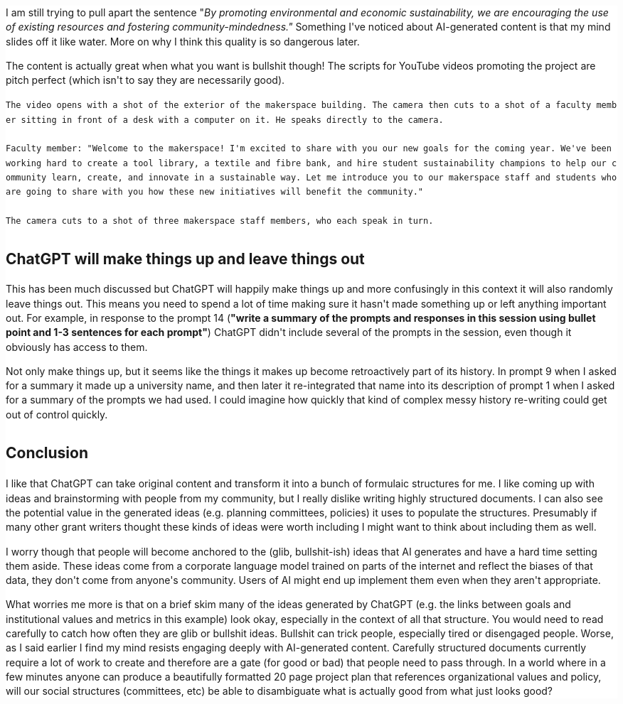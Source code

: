 I am still trying to pull apart the sentence "_By promoting environmental and economic sustainability, we are encouraging the use of existing resources and fostering community-mindedness."_ Something I've noticed about AI-generated content is that my mind slides off it like water. More on why I think this quality is so dangerous later.

The content is actually great when what you want is bullshit though! The scripts for YouTube videos promoting the project are pitch perfect (which isn't to say they are necessarily good).
  
  
    The video opens with a shot of the exterior of the makerspace building. The camera then cuts to a shot of a faculty member sitting in front of a desk with a computer on it. He speaks directly to the camera.
    
    Faculty member: "Welcome to the makerspace! I'm excited to share with you our new goals for the coming year. We've been working hard to create a tool library, a textile and fibre bank, and hire student sustainability champions to help our community learn, create, and innovate in a sustainable way. Let me introduce you to our makerspace staff and students who are going to share with you how these new initiatives will benefit the community."
    
    The camera cuts to a shot of three makerspace staff members, who each speak in turn.

## ChatGPT will make things up and leave things out

This has been much discussed but ChatGPT will happily make things up and more confusingly in this context it will also randomly leave things out. This means you need to spend a lot of time making sure it hasn't made something up or left anything important out. For example, in response to the prompt 14 (**"write a summary of the prompts and responses in this session using bullet point and 1-3 sentences for each prompt"**) ChatGPT didn't include several of the prompts in the session, even though it obviously has access to them.

Not only make things up, but it seems like the things it makes up become retroactively part of its history. In prompt 9 when I asked for a summary it made up a university name, and then later it re-integrated that name into its description of prompt 1 when I asked for a summary of the prompts we had used. I could imagine how quickly that kind of complex messy history re-writing could get out of control quickly.

## Conclusion

I like that ChatGPT can take original content and transform it into a bunch of formulaic structures for me. I like coming up with ideas and brainstorming with people from my community, but I really dislike writing highly structured documents. I can also see the potential value in the generated ideas (e.g. planning committees, policies) it uses to populate the structures. Presumably if many other grant writers thought these kinds of ideas were worth including I might want to think about including them as well.

I worry though that people will become anchored to the (glib, bullshit-ish) ideas that AI generates and have a hard time setting them aside. These ideas come from a corporate language model trained on parts of the internet and reflect the biases of that data, they don't come from anyone's community. Users of AI might end up implement them even when they aren't appropriate.

What worries me more is that on a brief skim many of the ideas generated by ChatGPT (e.g. the links between goals and institutional values and metrics in this example) look okay, especially in the context of all that structure. You would need to read carefully to catch how often they are glib or bullshit ideas. Bullshit can trick people, especially tired or disengaged people. Worse, as I said earlier I find my mind resists engaging deeply with AI-generated content. Carefully structured documents currently require a lot of work to create and therefore are a gate (for good or bad) that people need to pass through. In a world where in a few minutes anyone can produce a beautifully formatted 20 page project plan that references organizational values and policy, will our social structures (committees, etc) be able to disambiguate what is actually good from what just looks good?
